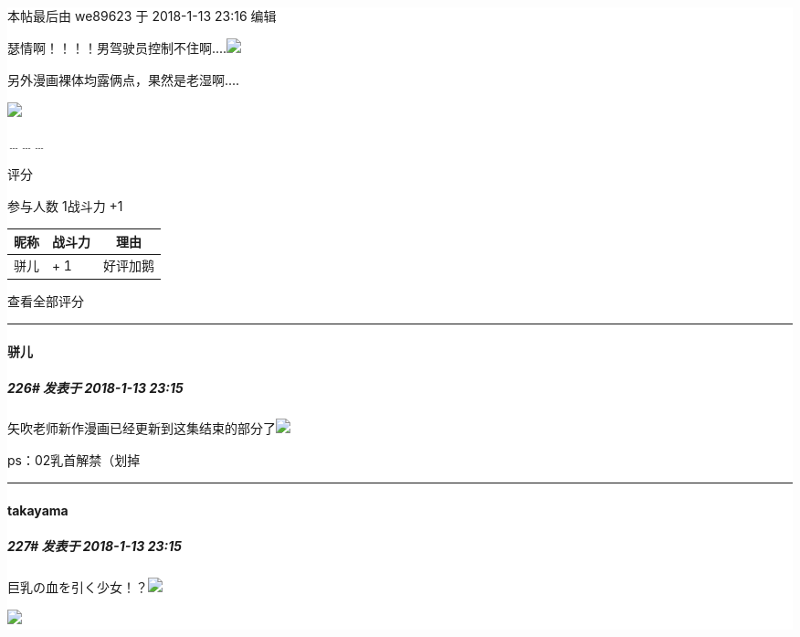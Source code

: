 
 本帖最后由 we89623 于 2018-1-13 23:16 编辑 

瑟情啊！！！！男驾驶员控制不住啊....<img src="https://static.saraba1st.com/image/smiley/animal2017/003.png" referrerpolicy="no-referrer">

另外漫画裸体均露俩点，果然是老湿啊....

<img src="https://wx3.sinaimg.cn/mw690/41628a93ly1fnfdxn0e2ej20eu0lqtoo.jpg" referrerpolicy="no-referrer">






﹍﹍﹍

评分





 参与人数 1战斗力 +1

|昵称|战斗力|理由|
|----|---|---|
| 骈儿| + 1|好评加鹅|



查看全部评分






*****

####  骈儿  
##### 226#       发表于 2018-1-13 23:15




矢吹老师新作漫画已经更新到这集结束的部分了<img src="https://static.saraba1st.com/image/smiley/face2017/066.png" referrerpolicy="no-referrer">

ps：02乳首解禁（划掉







*****

####  takayama  
##### 227#       发表于 2018-1-13 23:15




巨乳の血を引く少女！？<img src="https://static.saraba1st.com/image/smiley/face2017/077.png" referrerpolicy="no-referrer">

<img src="http://wx3.sinaimg.cn/large/91f151b4gy1fnfdxolqa9j20fx0jvjst.jpg" referrerpolicy="no-referrer">
